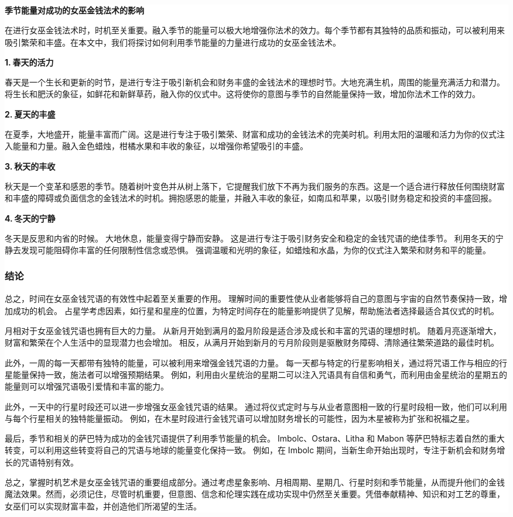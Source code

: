 **季节能量对成功的女巫金钱法术的影响**

在进行女巫金钱法术时，时机至关重要。融入季节的能量可以极大地增强你法术的效力。每个季节都有其独特的品质和振动，可以被利用来吸引繁荣和丰盛。在本文中，我们将探讨如何利用季节能量的力量进行成功的女巫金钱法术。

**1\. 春天的活力**

春天是一个生长和更新的时节，是进行专注于吸引新机会和财务丰盛的金钱法术的理想时节。大地充满生机，周围的能量充满活力和潜力。将生长和肥沃的象征，如鲜花和新鲜草药，融入你的仪式中。这将使你的意图与季节的自然能量保持一致，增加你法术工作的效力。

**2\. 夏天的丰盛**

在夏季，大地盛开，能量丰富而广阔。这是进行专注于吸引繁荣、财富和成功的金钱法术的完美时机。利用太阳的温暖和活力为你的仪式注入能量和力量。融入金色蜡烛，柑橘水果和丰收的象征，以增强你希望吸引的丰盛。

**3\. 秋天的丰收**

秋天是一个变革和感恩的季节。随着树叶变色并从树上落下，它提醒我们放下不再为我们服务的东西。这是一个适合进行释放任何围绕财富和丰盛的障碍或负面信念的金钱法术的时机。拥抱感恩的能量，并融入丰收的象征，如南瓜和苹果，以吸引财务稳定和投资的丰盛回报。

**4\. 冬天的宁静**

冬天是反思和内省的时候。 大地休息，能量变得宁静而安静。 这是进行专注于吸引财务安全和稳定的金钱咒语的绝佳季节。 利用冬天的宁静去发现可能阻碍你丰富的任何限制性信念或恐惧。 强调温暖和光明的象征，如蜡烛和水晶，为你的仪式注入繁荣和财务和平的能量。

### 结论

总之，时间在女巫金钱咒语的有效性中起着至关重要的作用。 理解时间的重要性使从业者能够将自己的意图与宇宙的自然节奏保持一致，增加成功的机会。 占星学考虑因素，如行星和星座的位置，为特定时间存在的能量影响提供了见解，帮助施法者选择最适合其仪式的时机。

月相对于女巫金钱咒语也拥有巨大的力量。 从新月开始到满月的盈月阶段是适合涉及成长和丰富的咒语的理想时机。 随着月亮逐渐增大，财富和繁荣在个人生活中的显现潜力也会增加。 相反，从满月开始到新月的亏月阶段则是驱散财务障碍、清除通往繁荣道路的最佳时机。

此外，一周的每一天都带有独特的能量，可以被利用来增强金钱咒语的力量。 每一天都与特定的行星影响相关，通过将咒语工作与相应的行星能量保持一致，施法者可以增强预期结果。 例如，利用由火星统治的星期二可以注入咒语具有自信和勇气，而利用由金星统治的星期五的能量则可以增强咒语吸引爱情和丰富的能力。

此外，一天中的行星时段还可以进一步增强女巫金钱咒语的结果。 通过将仪式定时与与从业者意图相一致的行星时段相一致，他们可以利用与每个行星相关的独特能量振动。 例如，在木星时段进行金钱咒语可以增加财务增长的可能性，因为木星被称为扩张和祝福之星。

最后，季节和相关的萨巴特为成功的金钱咒语提供了利用季节能量的机会。 Imbolc、Ostara、Litha 和 Mabon 等萨巴特标志着自然的重大转变，可以利用这些转变将自己的咒语与地球的能量变化保持一致。 例如，在 Imbolc 期间，当新生命开始出现时，专注于新机会和财务增长的咒语特别有效。

总之，掌握时机艺术是女巫金钱咒语的重要组成部分。通过考虑星象影响、月相周期、星期几、行星时刻和季节能量，从而提升他们的金钱魔法效果。然而，必须记住，尽管时机重要，但意图、信念和伦理实践在成功实现中仍然至关重要。凭借奉献精神、知识和对工艺的尊重，女巫们可以实现财富丰盈，并创造他们所渴望的生活。
